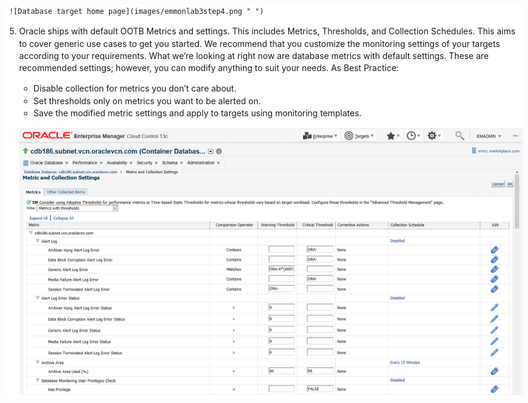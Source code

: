      ![Database target home page](images/emmonlab3step4.png " ")

5. Oracle ships with default OOTB Metrics and settings. This includes Metrics, Thresholds, and Collection Schedules. This aims to cover generic use cases to get you started. We recommend that you customize the monitoring settings of your targets according to your requirements.
What we’re looking at right now are database metrics with default settings. These are recommended settings; however, you can modify anything to suit your needs.
As Best Practice:
      - Disable collection for metrics you don’t care about.
      - Set thresholds only on metrics you want to be alerted on.
      - Save the modified metric settings and apply to targets using monitoring templates.

     ![Database target home page, metric and collection settings](images/emmonlab3step5.png " ")
